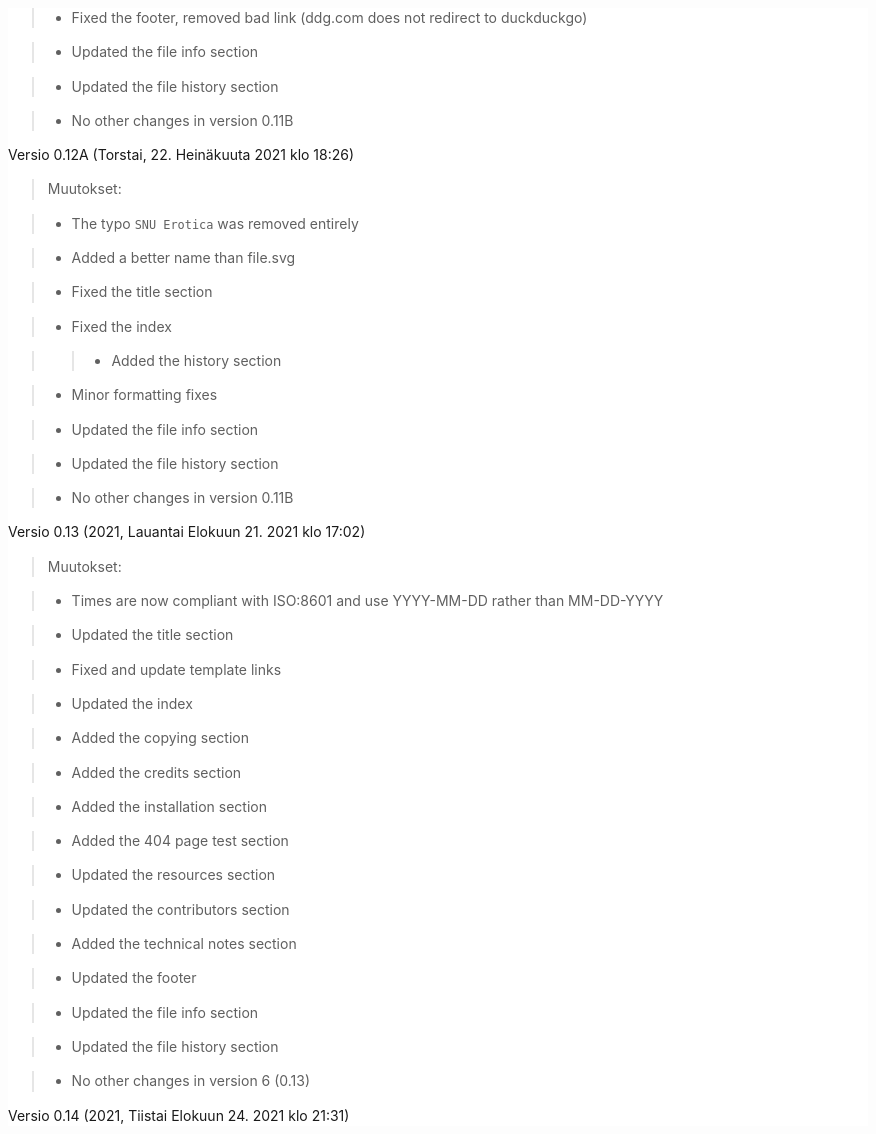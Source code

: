 > * Fixed the footer, removed bad link (ddg.com does not redirect to duckduckgo)
  
> * Updated the file info section

> * Updated the file history section

> * No other changes in version 0.11B

Versio 0.12A (Torstai, 22. Heinäkuuta 2021 klo 18:26)

> Muutokset:
  
> * The typo `SNU Erotica` was removed entirely

> * Added a better name than file.svg

> * Fixed the title section
  
> * Fixed the index
  
> > * Added the history section

> * Minor formatting fixes

> * Updated the file info section

> * Updated the file history section

> * No other changes in version 0.11B

Versio 0.13 (2021, Lauantai Elokuun 21. 2021 klo 17:02)

> Muutokset:
  
> * Times are now compliant with ISO:8601 and use YYYY-MM-DD rather than MM-DD-YYYY

> * Updated the title section

> * Fixed and update template links

> * Updated the index

> * Added the copying section

> * Added the credits section

> * Added the installation section

> * Added the 404 page test section

> * Updated the resources section

> * Updated the contributors section

> * Added the technical notes section

> * Updated the footer

> * Updated the file info section

> * Updated the file history section

> * No other changes in version 6 (0.13)

Versio 0.14 (2021, Tiistai Elokuun 24. 2021 klo 21:31)
